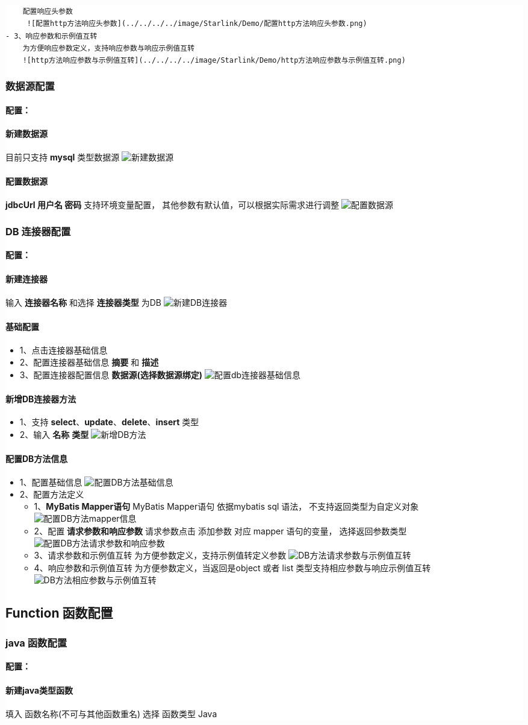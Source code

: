         配置响应头参数
         ![配置http方法响应头参数](../../../../image/Starlink/Demo/配置http方法响应头参数.png)  
    - 3、响应参数和示例值互转
        为方便响应参数定义，支持响应参数与响应示例值互转
        ![http方法响应参数与示例值互转](../../../../image/Starlink/Demo/http方法响应参数与示例值互转.png)
### 数据源配置
**配置：**
#### 新建数据源
目前只支持 **mysql** 类型数据源
![新建数据源](../../../../image/Starlink/Demo/新建数据源.png)

#### 配置数据源
**jdbcUrl 用户名 密码** 支持环境变量配置， 其他参数有默认值，可以根据实际需求进行调整
![配置数据源](../../../../image/Starlink/Demo/配置数据源.png)
    

### DB 连接器配置
**配置：**
#### 新建连接器
输入 **连接器名称** 和选择 **连接器类型** 为DB
![新建DB连接器](../../../../image/Starlink/Demo/新建DB连接器.png)

#### 基础配置
- 1、点击连接器基础信息
- 2、配置连接器基础信息 **摘要** 和 **描述**
- 3、配置连接器配置信息 **数据源(选择数据源绑定)**
  ![配置db连接器基础信息](../../../../image/Starlink/Demo/配置db连接器基础信息.png)
#### 新增DB连接器方法
- 1、支持 **select**、**update**、**delete**、**insert** 类型
- 2、输入 **名称** **类型**
  ![新增DB方法](../../../../image/Starlink/Demo/新增DB方法.png)
#### 配置DB方法信息
- 1、配置基础信息
    ![配置DB方法基础信息](../../../../image/Starlink/Demo/配置DB方法基础信息.png)
- 2、配置方法定义
  - 1、**MyBatis Mapper语句**
      MyBatis Mapper语句 依据mybatis sql 语法， 不支持返回类型为自定义对象
      ![配置DB方法mapper信息](../../../../image/Starlink/Demo/配置DB方法mapper信息.png)
  - 2、配置 **请求参数和响应参数**
      请求参数点击 添加参数 对应 mapper 语句的变量， 选择返回参数类型
      ![配置DB方法请求参数和响应参数](../../../../image/Starlink/Demo/配置DB方法请求参数和响应参数.png)
  - 3、请求参数和示例值互转
      为方便参数定义，支持示例值转定义参数
      ![DB方法请求参数与示例值互转](../../../../image/Starlink/Demo/DB方法请求参数与示例值互转.png)
  - 4、响应参数和示例值互转
      为方便参数定义，当返回是object 或者 list 类型支持相应参数与响应示例值互转
      ![DB方法相应参数与示例值互转](../../../../image/Starlink/Demo/DB方法相应参数与示例值互转.png)
## Function 函数配置
### java 函数配置
**配置：**
#### 新建java类型函数
填入 函数名称(不可与其他函数重名) 选择 函数类型 Java